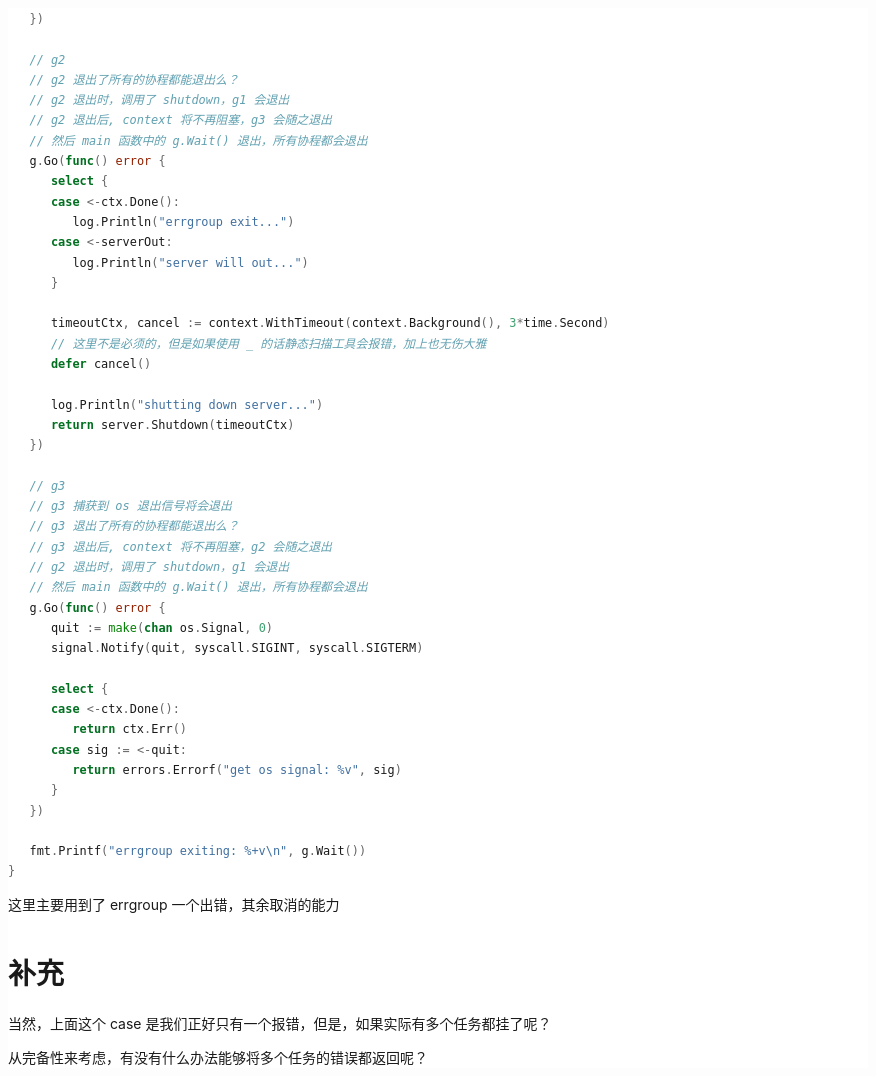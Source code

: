 ```go
   })  
  
   // g2  
   // g2 退出了所有的协程都能退出么？  
   // g2 退出时，调用了 shutdown，g1 会退出  
   // g2 退出后, context 将不再阻塞，g3 会随之退出  
   // 然后 main 函数中的 g.Wait() 退出，所有协程都会退出  
   g.Go(func() error {  
      select {  
      case <-ctx.Done():  
         log.Println("errgroup exit...")  
      case <-serverOut:  
         log.Println("server will out...")  
      }  
  
      timeoutCtx, cancel := context.WithTimeout(context.Background(), 3*time.Second)  
      // 这里不是必须的，但是如果使用 _ 的话静态扫描工具会报错，加上也无伤大雅  
      defer cancel()  
  
      log.Println("shutting down server...")  
      return server.Shutdown(timeoutCtx)  
   })  
  
   // g3  
   // g3 捕获到 os 退出信号将会退出  
   // g3 退出了所有的协程都能退出么？  
   // g3 退出后, context 将不再阻塞，g2 会随之退出  
   // g2 退出时，调用了 shutdown，g1 会退出  
   // 然后 main 函数中的 g.Wait() 退出，所有协程都会退出  
   g.Go(func() error {  
      quit := make(chan os.Signal, 0)  
      signal.Notify(quit, syscall.SIGINT, syscall.SIGTERM)  
  
      select {  
      case <-ctx.Done():  
         return ctx.Err()  
      case sig := <-quit:  
         return errors.Errorf("get os signal: %v", sig)  
      }  
   })  
  
   fmt.Printf("errgroup exiting: %+v\n", g.Wait())  
}
```

这里主要用到了 errgroup 一个出错，其余取消的能力
# 补充
当然，上面这个 case 是我们正好只有一个报错，但是，如果实际有多个任务都挂了呢？

从完备性来考虑，有没有什么办法能够将多个任务的错误都返回呢？
